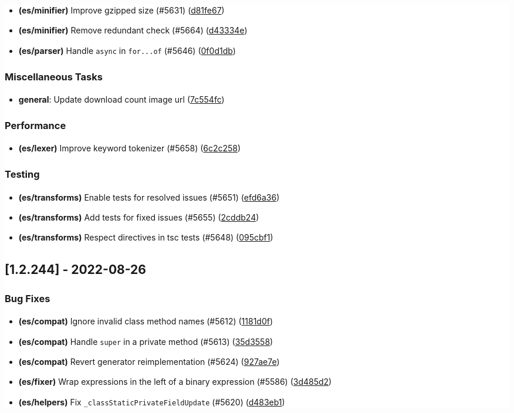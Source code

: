 
- **(es/minifier)** Improve gzipped size (#5631) ([d81fe67](https://github.com/swc-project/swc/commit/d81fe67e4b0ef655c3223b17ba44d1d845a8fd96))


- **(es/minifier)** Remove redundant check (#5664) ([d43334e](https://github.com/swc-project/swc/commit/d43334eb927a0a432c5518ddf5d7b31a8f1e6e9a))


- **(es/parser)** Handle `async` in `for...of` (#5646) ([0f0d1db](https://github.com/swc-project/swc/commit/0f0d1db3013b5dda88e4e73bfd335c8f7e3ad840))

### Miscellaneous Tasks
- **general**: Update download count image url ([7c554fc](https://github.com/swc-project/swc/commit/7c554fcc61b5b1123f6838f65e0a2a23228174c4))

### Performance



- **(es/lexer)** Improve keyword tokenizer (#5658) ([6c2c258](https://github.com/swc-project/swc/commit/6c2c2587ffebc9c7be4efea7b9567f61e8fbd40c))

### Testing



- **(es/transforms)** Enable tests for resolved issues (#5651) ([efd6a36](https://github.com/swc-project/swc/commit/efd6a3603c280a12a76eb14994cb0caa0ef38479))


- **(es/transforms)** Add tests for fixed issues (#5655) ([2cddb24](https://github.com/swc-project/swc/commit/2cddb240c96790ef4c04b3d2bd3432d8d9c25a11))


- **(es/transforms)** Respect directives in tsc tests (#5648) ([095cbf1](https://github.com/swc-project/swc/commit/095cbf1b4ffef7f89bc8897b6103ed98457ae58c))

## [1.2.244] - 2022-08-26

### Bug Fixes



- **(es/compat)** Ignore invalid class method names (#5612) ([1181d0f](https://github.com/swc-project/swc/commit/1181d0ffe2b432a202398dfc99dcc89da7480b84))


- **(es/compat)** Handle `super` in a private method (#5613) ([35d3558](https://github.com/swc-project/swc/commit/35d3558535c3bee2cbbd8adec162f9c4cb9a4bbc))


- **(es/compat)** Revert generator reimplementation (#5624) ([927ae7e](https://github.com/swc-project/swc/commit/927ae7e8d38813e65b0bc67cbf6559cbb7f9f6a1))


- **(es/fixer)** Wrap expressions in the left of a binary expression (#5586) ([3d485d2](https://github.com/swc-project/swc/commit/3d485d26814516351bd5591502c64811f77f5385))


- **(es/helpers)** Fix `_classStaticPrivateFieldUpdate` (#5620) ([d483eb1](https://github.com/swc-project/swc/commit/d483eb12f458fb86675d8146c84032524fd7ccde))
